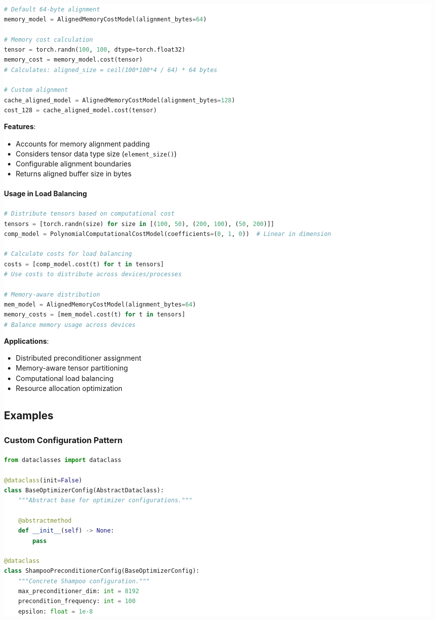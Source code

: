 ```python
# Default 64-byte alignment
memory_model = AlignedMemoryCostModel(alignment_bytes=64)

# Memory cost calculation
tensor = torch.randn(100, 100, dtype=torch.float32)
memory_cost = memory_model.cost(tensor)
# Calculates: aligned_size = ceil(100*100*4 / 64) * 64 bytes

# Custom alignment
cache_aligned_model = AlignedMemoryCostModel(alignment_bytes=128)
cost_128 = cache_aligned_model.cost(tensor)
```

**Features**:
- Accounts for memory alignment padding
- Considers tensor data type size (`element_size()`)
- Configurable alignment boundaries
- Returns aligned buffer size in bytes

#### Usage in Load Balancing

```python
# Distribute tensors based on computational cost
tensors = [torch.randn(size) for size in [(100, 50), (200, 100), (50, 200)]]
comp_model = PolynomialComputationalCostModel(coefficients=(0, 1, 0))  # Linear in dimension

# Calculate costs for load balancing
costs = [comp_model.cost(t) for t in tensors]
# Use costs to distribute across devices/processes

# Memory-aware distribution
mem_model = AlignedMemoryCostModel(alignment_bytes=64)
memory_costs = [mem_model.cost(t) for t in tensors]
# Balance memory usage across devices
```

**Applications**:
- Distributed preconditioner assignment
- Memory-aware tensor partitioning
- Computational load balancing
- Resource allocation optimization

## Examples

### Custom Configuration Pattern

```python
from dataclasses import dataclass

@dataclass(init=False)
class BaseOptimizerConfig(AbstractDataclass):
    """Abstract base for optimizer configurations."""

    @abstractmethod
    def __init__(self) -> None:
        pass

@dataclass
class ShampooPreconditionerConfig(BaseOptimizerConfig):
    """Concrete Shampoo configuration."""
    max_preconditioner_dim: int = 8192
    precondition_frequency: int = 100
    epsilon: float = 1e-8

```